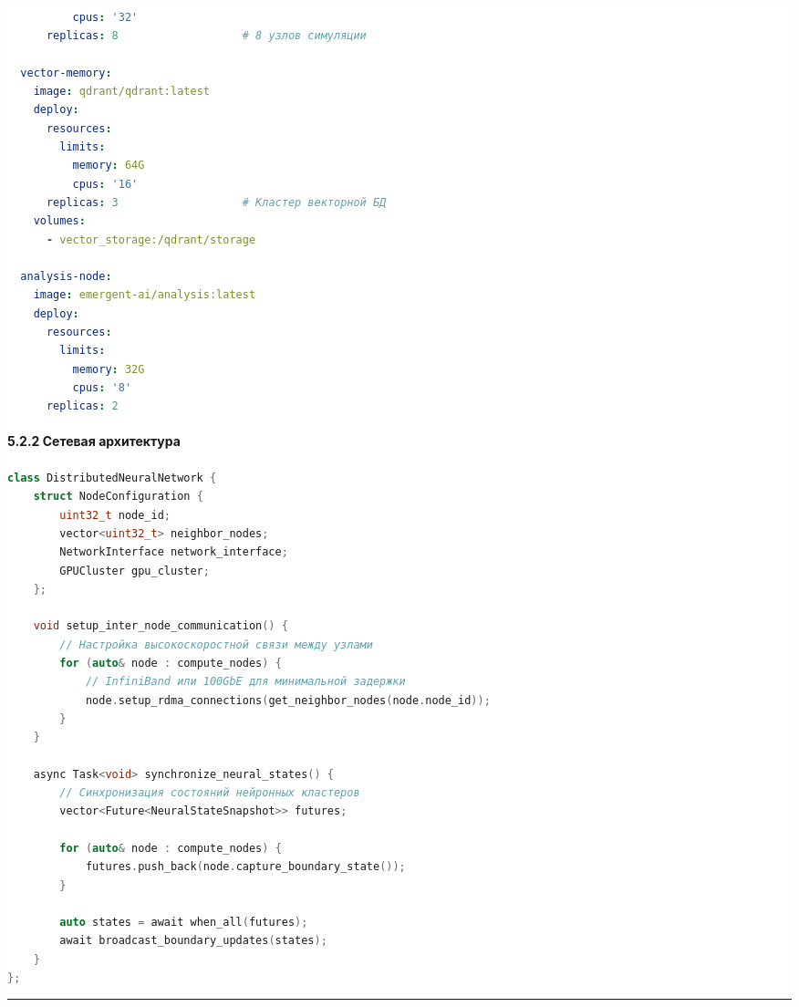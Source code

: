 ```yaml
          cpus: '32'
      replicas: 8                   # 8 узлов симуляции
    
  vector-memory:
    image: qdrant/qdrant:latest
    deploy:
      resources:
        limits:
          memory: 64G
          cpus: '16'
      replicas: 3                   # Кластер векторной БД
    volumes:
      - vector_storage:/qdrant/storage
      
  analysis-node:
    image: emergent-ai/analysis:latest
    deploy:
      resources:
        limits:
          memory: 32G
          cpus: '8'
      replicas: 2
```

#### 5.2.2 Сетевая архитектура
```cpp
class DistributedNeuralNetwork {
    struct NodeConfiguration {
        uint32_t node_id;
        vector<uint32_t> neighbor_nodes;
        NetworkInterface network_interface;
        GPUCluster gpu_cluster;
    };
    
    void setup_inter_node_communication() {
        // Настройка высокоскоростной связи между узлами
        for (auto& node : compute_nodes) {
            // InfiniBand или 100GbE для минимальной задержки
            node.setup_rdma_connections(get_neighbor_nodes(node.node_id));
        }
    }
    
    async Task<void> synchronize_neural_states() {
        // Синхронизация состояний нейронных кластеров
        vector<Future<NeuralStateSnapshot>> futures;
        
        for (auto& node : compute_nodes) {
            futures.push_back(node.capture_boundary_state());
        }
        
        auto states = await when_all(futures);
        await broadcast_boundary_updates(states);
    }
};
```

---